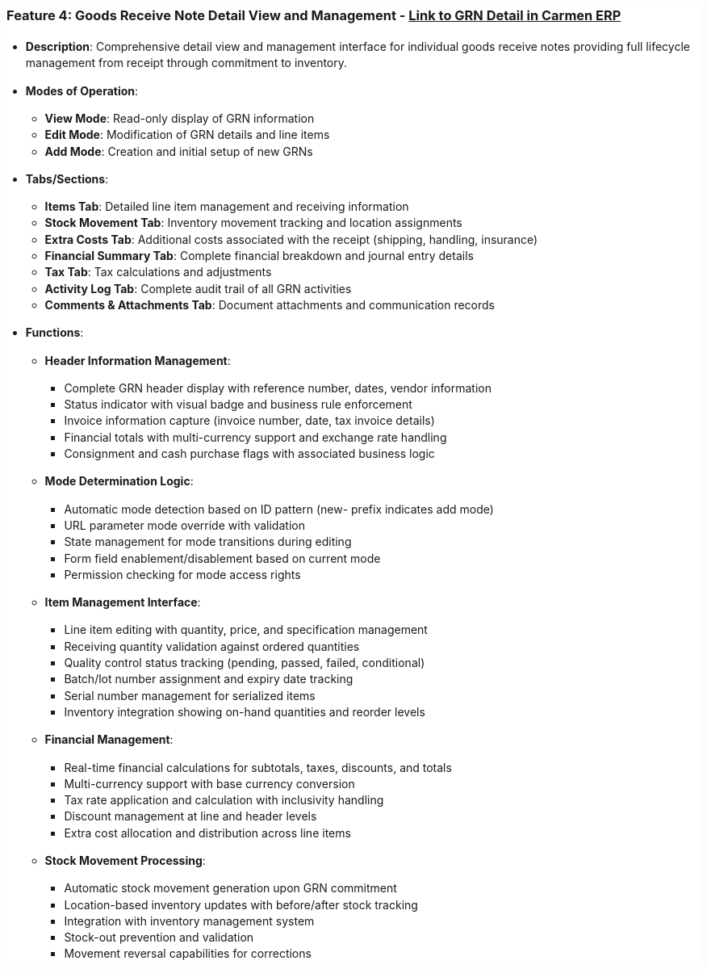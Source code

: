 ### **Feature 4: Goods Receive Note Detail View and Management** - [Link to GRN Detail in Carmen ERP](`/procurement/goods-received-note/[id]`)

* **Description**: Comprehensive detail view and management interface for individual goods receive notes providing full lifecycle management from receipt through commitment to inventory.

* **Modes of Operation**:
  * **View Mode**: Read-only display of GRN information
  * **Edit Mode**: Modification of GRN details and line items
  * **Add Mode**: Creation and initial setup of new GRNs

* **Tabs/Sections**:
  * **Items Tab**: Detailed line item management and receiving information
  * **Stock Movement Tab**: Inventory movement tracking and location assignments
  * **Extra Costs Tab**: Additional costs associated with the receipt (shipping, handling, insurance)
  * **Financial Summary Tab**: Complete financial breakdown and journal entry details
  * **Tax Tab**: Tax calculations and adjustments
  * **Activity Log Tab**: Complete audit trail of all GRN activities
  * **Comments & Attachments Tab**: Document attachments and communication records

* **Functions**:
  * **Header Information Management**: 
    - Complete GRN header display with reference number, dates, vendor information
    - Status indicator with visual badge and business rule enforcement
    - Invoice information capture (invoice number, date, tax invoice details)
    - Financial totals with multi-currency support and exchange rate handling
    - Consignment and cash purchase flags with associated business logic
    
  * **Mode Determination Logic**: 
    - Automatic mode detection based on ID pattern (new- prefix indicates add mode)
    - URL parameter mode override with validation
    - State management for mode transitions during editing
    - Form field enablement/disablement based on current mode
    - Permission checking for mode access rights
    
  * **Item Management Interface**: 
    - Line item editing with quantity, price, and specification management
    - Receiving quantity validation against ordered quantities
    - Quality control status tracking (pending, passed, failed, conditional)
    - Batch/lot number assignment and expiry date tracking
    - Serial number management for serialized items
    - Inventory integration showing on-hand quantities and reorder levels
    
  * **Financial Management**: 
    - Real-time financial calculations for subtotals, taxes, discounts, and totals
    - Multi-currency support with base currency conversion
    - Tax rate application and calculation with inclusivity handling
    - Discount management at line and header levels
    - Extra cost allocation and distribution across line items
    
  * **Stock Movement Processing**: 
    - Automatic stock movement generation upon GRN commitment
    - Location-based inventory updates with before/after stock tracking
    - Integration with inventory management system
    - Stock-out prevention and validation
    - Movement reversal capabilities for corrections
    